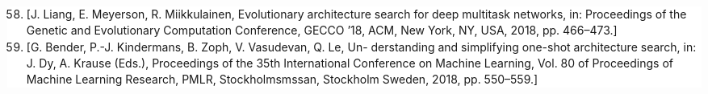 58. [J. Liang, E. Meyerson, R. Miikkulainen, Evolutionary architecture search for deep multitask networks, in: Proceedings of the Genetic and Evolutionary Computation Conference, GECCO ’18, ACM, New York, NY, USA, 2018, pp. 466–473.]
59. [G. Bender, P.-J. Kindermans, B. Zoph, V. Vasudevan, Q. Le, Un- derstanding and simplifying one-shot architecture search, in: J. Dy,
A. Krause (Eds.), Proceedings of the 35th International Conference on Machine Learning, Vol. 80 of Proceedings of Machine Learning Research, PMLR, Stockholmsmssan, Stockholm Sweden, 2018, pp. 550–559.]



## 

<style type="text/css">
	img{width: 50%; float: right;}
</style>


[orig]: https://arxiv.org/abs/1812.07995
[mend]: https://www.mendeley.com/viewer/?fileId=6fab4680-d5f7-f11b-5ed6-0a796012b3df&documentId=d3a15cd2-6cf4-31b0-b72b-8ed6b580beb2
[figs]: .
[fig01]: .
[ref01]: .
